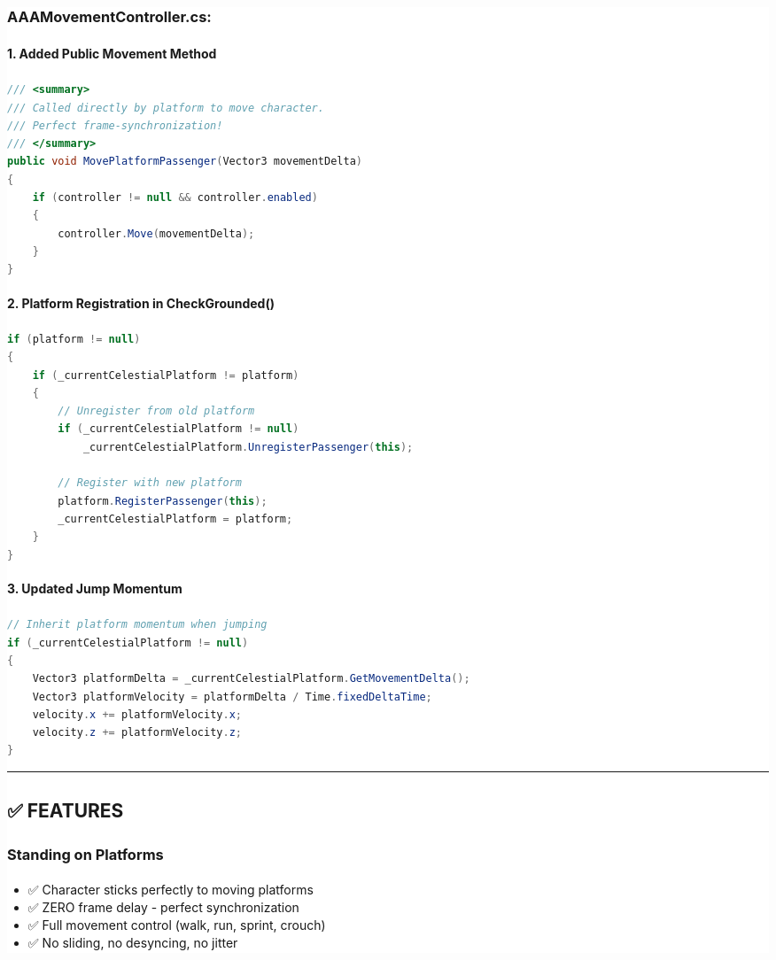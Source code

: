 ### **AAAMovementController.cs:**

#### **1. Added Public Movement Method**
```csharp
/// <summary>
/// Called directly by platform to move character.
/// Perfect frame-synchronization!
/// </summary>
public void MovePlatformPassenger(Vector3 movementDelta)
{
    if (controller != null && controller.enabled)
    {
        controller.Move(movementDelta);
    }
}
```

#### **2. Platform Registration in CheckGrounded()**
```csharp
if (platform != null)
{
    if (_currentCelestialPlatform != platform)
    {
        // Unregister from old platform
        if (_currentCelestialPlatform != null)
            _currentCelestialPlatform.UnregisterPassenger(this);
        
        // Register with new platform
        platform.RegisterPassenger(this);
        _currentCelestialPlatform = platform;
    }
}
```

#### **3. Updated Jump Momentum**
```csharp
// Inherit platform momentum when jumping
if (_currentCelestialPlatform != null)
{
    Vector3 platformDelta = _currentCelestialPlatform.GetMovementDelta();
    Vector3 platformVelocity = platformDelta / Time.fixedDeltaTime;
    velocity.x += platformVelocity.x;
    velocity.z += platformVelocity.z;
}
```

---

## ✅ FEATURES

### **Standing on Platforms**
- ✅ Character sticks perfectly to moving platforms
- ✅ ZERO frame delay - perfect synchronization
- ✅ Full movement control (walk, run, sprint, crouch)
- ✅ No sliding, no desyncing, no jitter
